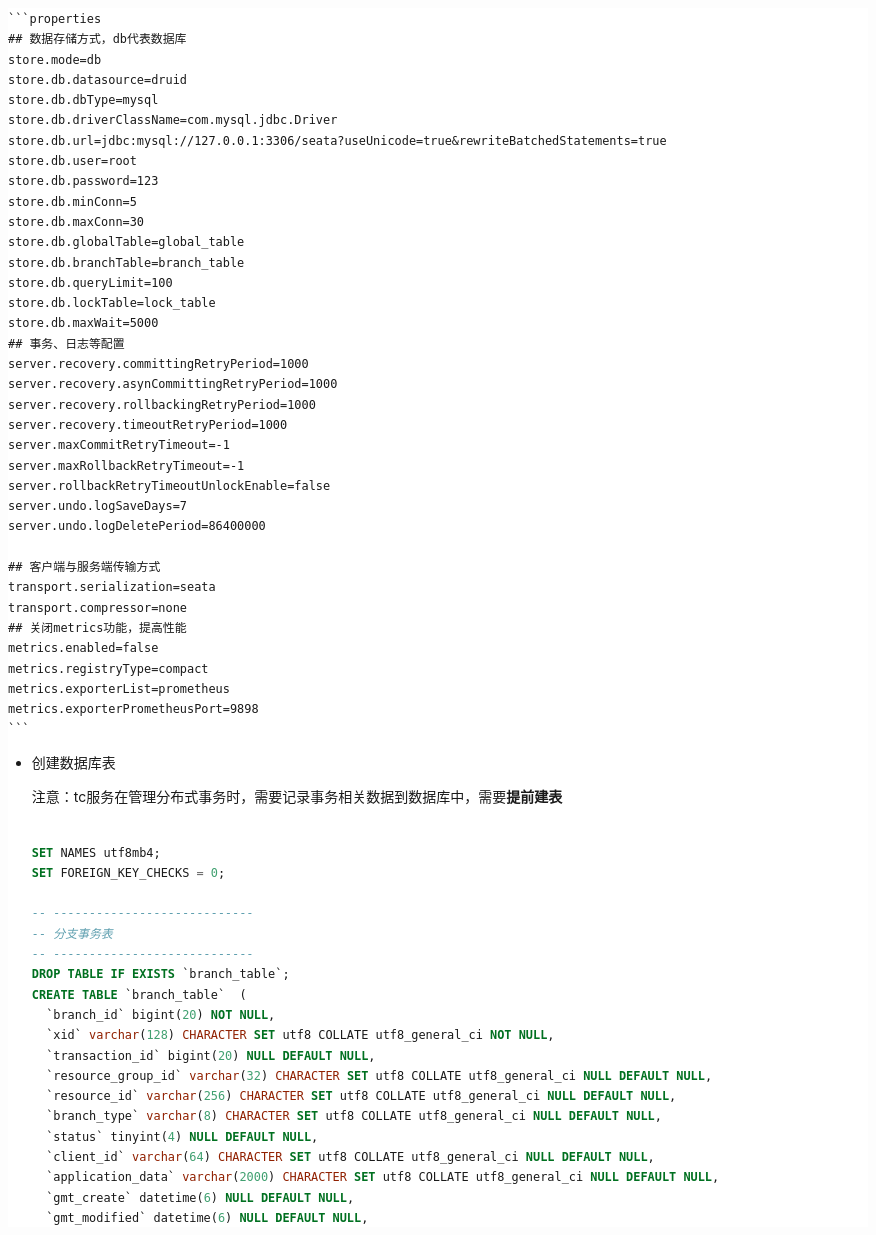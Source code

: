     ```properties
    ## 数据存储方式，db代表数据库
    store.mode=db
    store.db.datasource=druid
    store.db.dbType=mysql
    store.db.driverClassName=com.mysql.jdbc.Driver
    store.db.url=jdbc:mysql://127.0.0.1:3306/seata?useUnicode=true&rewriteBatchedStatements=true
    store.db.user=root
    store.db.password=123
    store.db.minConn=5
    store.db.maxConn=30
    store.db.globalTable=global_table
    store.db.branchTable=branch_table
    store.db.queryLimit=100
    store.db.lockTable=lock_table
    store.db.maxWait=5000
    ## 事务、日志等配置
    server.recovery.committingRetryPeriod=1000
    server.recovery.asynCommittingRetryPeriod=1000
    server.recovery.rollbackingRetryPeriod=1000
    server.recovery.timeoutRetryPeriod=1000
    server.maxCommitRetryTimeout=-1
    server.maxRollbackRetryTimeout=-1
    server.rollbackRetryTimeoutUnlockEnable=false
    server.undo.logSaveDays=7
    server.undo.logDeletePeriod=86400000

    ## 客户端与服务端传输方式
    transport.serialization=seata
    transport.compressor=none
    ## 关闭metrics功能，提高性能
    metrics.enabled=false
    metrics.registryType=compact
    metrics.exporterList=prometheus
    metrics.exporterPrometheusPort=9898
    ```

*   创建数据库表

    注意：tc服务在管理分布式事务时，需要记录事务相关数据到数据库中，需要**提前建表**

    ```sql

    SET NAMES utf8mb4;
    SET FOREIGN_KEY_CHECKS = 0;

    -- ----------------------------
    -- 分支事务表
    -- ----------------------------
    DROP TABLE IF EXISTS `branch_table`;
    CREATE TABLE `branch_table`  (
      `branch_id` bigint(20) NOT NULL,
      `xid` varchar(128) CHARACTER SET utf8 COLLATE utf8_general_ci NOT NULL,
      `transaction_id` bigint(20) NULL DEFAULT NULL,
      `resource_group_id` varchar(32) CHARACTER SET utf8 COLLATE utf8_general_ci NULL DEFAULT NULL,
      `resource_id` varchar(256) CHARACTER SET utf8 COLLATE utf8_general_ci NULL DEFAULT NULL,
      `branch_type` varchar(8) CHARACTER SET utf8 COLLATE utf8_general_ci NULL DEFAULT NULL,
      `status` tinyint(4) NULL DEFAULT NULL,
      `client_id` varchar(64) CHARACTER SET utf8 COLLATE utf8_general_ci NULL DEFAULT NULL,
      `application_data` varchar(2000) CHARACTER SET utf8 COLLATE utf8_general_ci NULL DEFAULT NULL,
      `gmt_create` datetime(6) NULL DEFAULT NULL,
      `gmt_modified` datetime(6) NULL DEFAULT NULL,